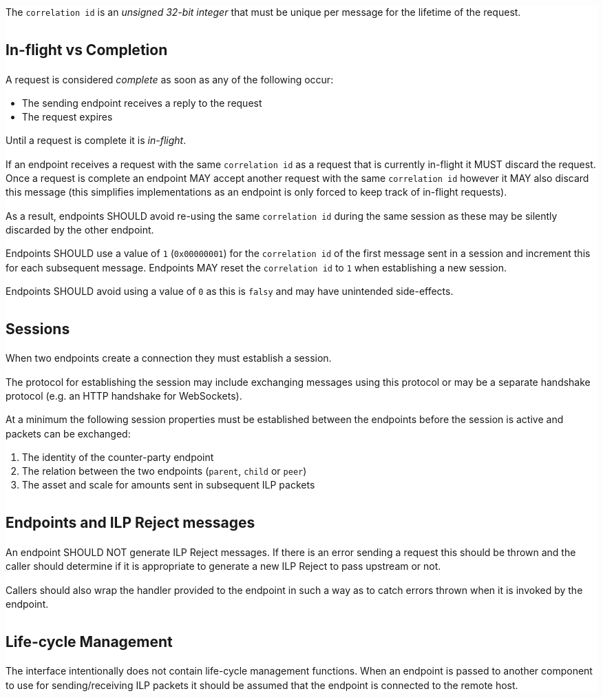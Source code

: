The `correlation id` is an *unsigned 32-bit integer* that must be unique per message for the lifetime of the request.

## In-flight vs Completion

A request is considered *complete* as soon as any of the following occur:
 - The sending endpoint receives a reply to the request
 - The request expires 

Until a request is complete it is *in-flight*.

If an endpoint receives a request with the same `correlation id` as a request that is currently in-flight it MUST discard the request. Once a request is complete an endpoint MAY accept another request with the same `correlation id` however it MAY also discard this message (this simplifies implementations as an endpoint is only forced to keep track of in-flight requests).

As a result, endpoints SHOULD avoid re-using the same `correlation id` during the same session as these may be silently discarded by the other endpoint.

Endpoints SHOULD use a value of `1` (`0x00000001`) for the `correlation id` of the first message sent in a session and increment this for each subsequent message. Endpoints MAY reset the `correlation id` to `1` when establishing a new session.

Endpoints SHOULD avoid using a value of `0` as this is `falsy` and may have unintended side-effects.

## Sessions

When two endpoints create a connection they must establish a session.

The protocol for establishing the session may include exchanging messages using this protocol or may be a separate handshake protocol (e.g. an HTTP handshake for WebSockets).

At a minimum the following session properties must be established between the endpoints before the session is active and  packets can be exchanged:

  1. The identity of the counter-party endpoint
  2. The relation between the two endpoints (`parent`, `child` or `peer`)
  3. The asset and scale for amounts sent in subsequent ILP packets

## Endpoints and ILP Reject messages

An endpoint SHOULD NOT generate ILP Reject messages. If there is an error sending a request this should be thrown and the caller should determine if it is appropriate to generate a new ILP Reject to pass upstream or not.

Callers should also wrap the handler provided to the endpoint in such a way as to catch errors thrown when it is invoked by the endpoint.

## Life-cycle Management

The interface intentionally does not contain life-cycle management functions. When an endpoint is passed to another component to use for sending/receiving ILP packets it should be assumed that the endpoint is connected to the remote host.
